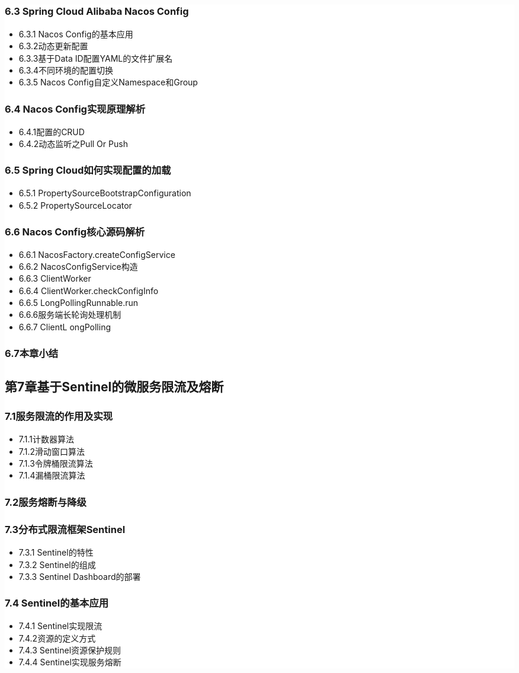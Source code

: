 ### 6.3 Spring Cloud Alibaba Nacos Config

- 6.3.1 Nacos Config的基本应用
- 6.3.2动态更新配置
- 6.3.3基于Data ID配置YAML的文件扩展名
- 6.3.4不同环境的配置切换
- 6.3.5 Nacos Config自定义Namespace和Group

### 6.4 Nacos Config实现原理解析

- 6.4.1配置的CRUD
- 6.4.2动态监听之Pull Or Push

### 6.5 Spring Cloud如何实现配置的加载

- 6.5.1 PropertySourceBootstrapConfiguration
- 6.5.2 PropertySourceLocator

### 6.6 Nacos Config核心源码解析

- 6.6.1 NacosFactory.createConfigService
- 6.6.2 NacosConfigService构造
- 6.6.3 ClientWorker
- 6.6.4 ClientWorker.checkConfigInfo
- 6.6.5 LongPollingRunnable.run
- 6.6.6服务端长轮询处理机制
- 6.6.7 ClientL ongPolling

### 6.7本章小结

## 第7章基于Sentinel的微服务限流及熔断

### 7.1服务限流的作用及实现

- 7.1.1计数器算法
- 7.1.2滑动窗口算法
- 7.1.3令牌桶限流算法
- 7.1.4漏桶限流算法

### 7.2服务熔断与降级

### 7.3分布式限流框架Sentinel

- 7.3.1 Sentinel的特性
- 7.3.2 Sentinel的组成
- 7.3.3 Sentinel Dashboard的部署

### 7.4 Sentinel的基本应用

- 7.4.1 Sentinel实现限流
- 7.4.2资源的定义方式
- 7.4.3 Sentinel资源保护规则
- 7.4.4 Sentinel实现服务熔断
